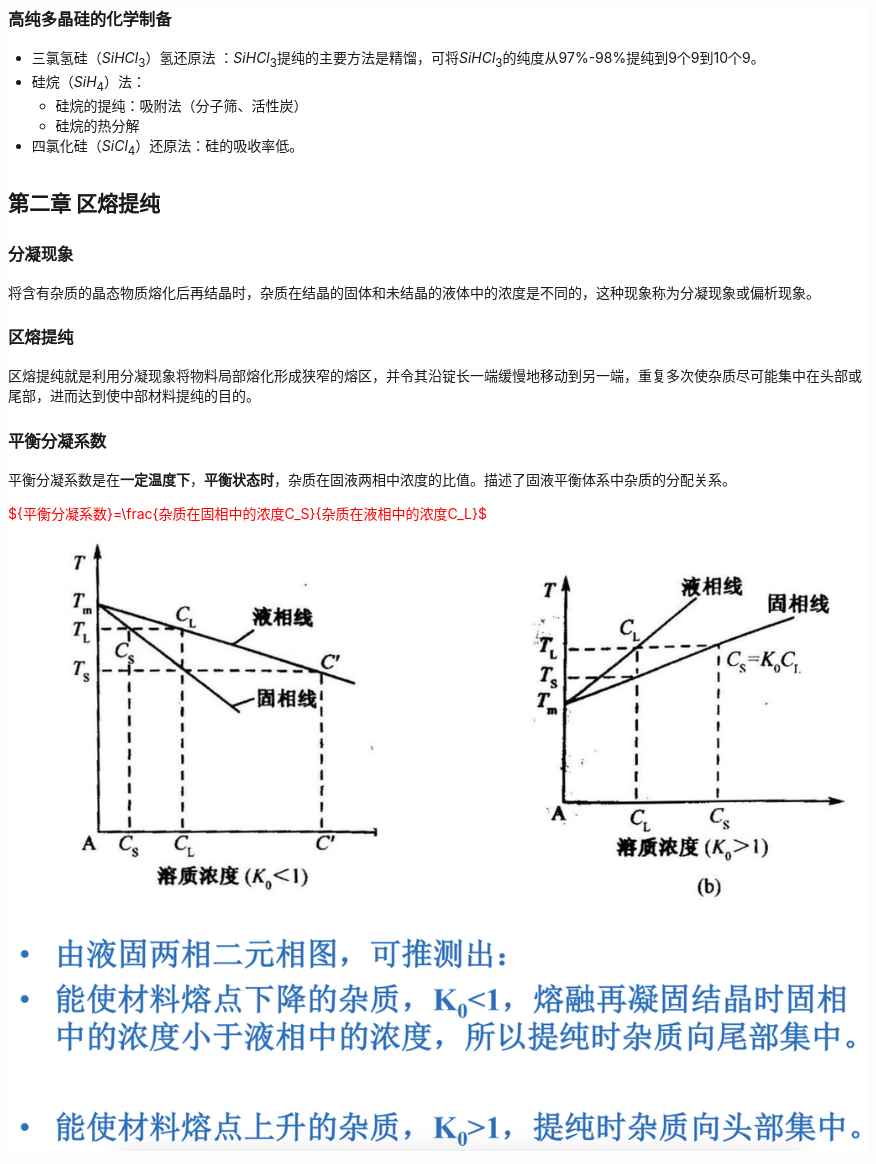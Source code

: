 ### 高纯多晶硅的化学制备

- 三氯氢硅（$SiHCl_3$）氢还原法 ：$SiHCl_3$提纯的主要方法是精馏，可将$SiHCl_3$的纯度从97%-98%提纯到9个9到10个9。
- 硅烷（$SiH_4$）法：
   - 硅烷的提纯：吸附法（分子筛、活性炭）
   - 硅烷的热分解
- 四氯化硅（$SiCl_4$）还原法：硅的吸收率低。


## 第二章 区熔提纯

### 分凝现象

将含有杂质的晶态物质熔化后再结晶时，杂质在结晶的固体和未结晶的液体中的浓度是不同的，这种现象称为分凝现象或偏析现象。

### 区熔提纯

区熔提纯就是利用分凝现象将物料局部熔化形成狭窄的熔区，并令其沿锭长一端缓慢地移动到另一端，重复多次使杂质尽可能集中在头部或尾部，进而达到使中部材料提纯的目的。

### 平衡分凝系数

平衡分凝系数是在**一定温度下**，**平衡状态时**，杂质在固液两相中浓度的比值。描述了固液平衡体系中杂质的分配关系。  

<span style="color:red">${平衡分凝系数}=\frac{杂质在固相中的浓度C_S}{杂质在液相中的浓度C_L}$</span>

![复习PPT第8页](2019010120335930.png)
